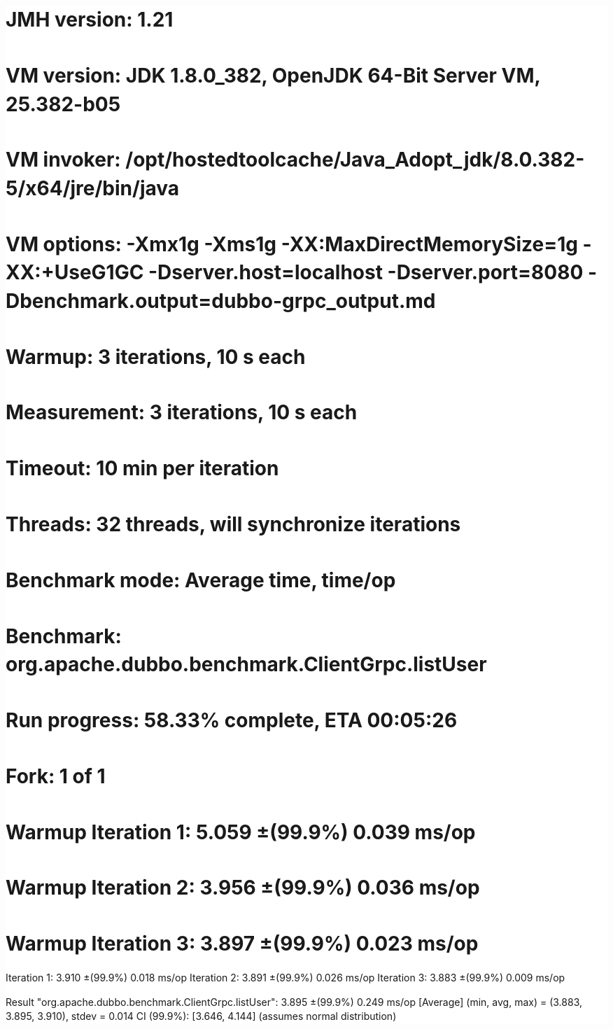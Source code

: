 
# JMH version: 1.21
# VM version: JDK 1.8.0_382, OpenJDK 64-Bit Server VM, 25.382-b05
# VM invoker: /opt/hostedtoolcache/Java_Adopt_jdk/8.0.382-5/x64/jre/bin/java
# VM options: -Xmx1g -Xms1g -XX:MaxDirectMemorySize=1g -XX:+UseG1GC -Dserver.host=localhost -Dserver.port=8080 -Dbenchmark.output=dubbo-grpc_output.md
# Warmup: 3 iterations, 10 s each
# Measurement: 3 iterations, 10 s each
# Timeout: 10 min per iteration
# Threads: 32 threads, will synchronize iterations
# Benchmark mode: Average time, time/op
# Benchmark: org.apache.dubbo.benchmark.ClientGrpc.listUser

# Run progress: 58.33% complete, ETA 00:05:26
# Fork: 1 of 1
# Warmup Iteration   1: 5.059 ±(99.9%) 0.039 ms/op
# Warmup Iteration   2: 3.956 ±(99.9%) 0.036 ms/op
# Warmup Iteration   3: 3.897 ±(99.9%) 0.023 ms/op
Iteration   1: 3.910 ±(99.9%) 0.018 ms/op
Iteration   2: 3.891 ±(99.9%) 0.026 ms/op
Iteration   3: 3.883 ±(99.9%) 0.009 ms/op


Result "org.apache.dubbo.benchmark.ClientGrpc.listUser":
  3.895 ±(99.9%) 0.249 ms/op [Average]
  (min, avg, max) = (3.883, 3.895, 3.910), stdev = 0.014
  CI (99.9%): [3.646, 4.144] (assumes normal distribution)
